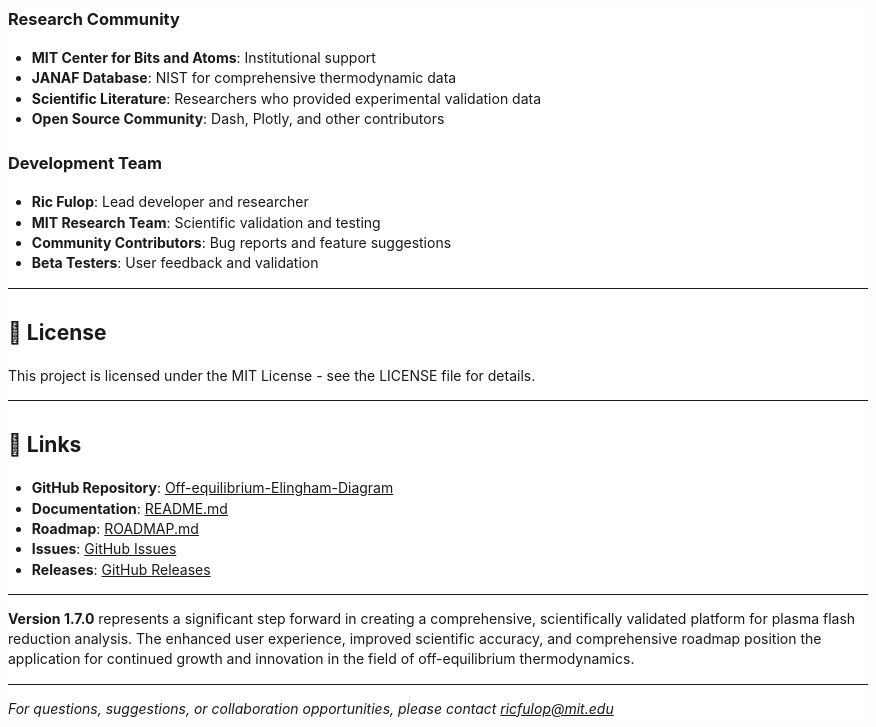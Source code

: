 ### Research Community
- **MIT Center for Bits and Atoms**: Institutional support
- **JANAF Database**: NIST for comprehensive thermodynamic data
- **Scientific Literature**: Researchers who provided experimental validation data
- **Open Source Community**: Dash, Plotly, and other contributors

### Development Team
- **Ric Fulop**: Lead developer and researcher
- **MIT Research Team**: Scientific validation and testing
- **Community Contributors**: Bug reports and feature suggestions
- **Beta Testers**: User feedback and validation

---

## 📄 License

This project is licensed under the MIT License - see the LICENSE file for details.

---

## 🔗 Links

- **GitHub Repository**: [Off-equilibrium-Elingham-Diagram](https://github.com/ricfulop/Off-equilibrium-Elingham-Diagram)
- **Documentation**: [README.md](README.md)
- **Roadmap**: [ROADMAP.md](ROADMAP.md)
- **Issues**: [GitHub Issues](https://github.com/ricfulop/Off-equilibrium-Elingham-Diagram/issues)
- **Releases**: [GitHub Releases](https://github.com/ricfulop/Off-equilibrium-Elingham-Diagram/releases)

---

**Version 1.7.0** represents a significant step forward in creating a comprehensive, scientifically validated platform for plasma flash reduction analysis. The enhanced user experience, improved scientific accuracy, and comprehensive roadmap position the application for continued growth and innovation in the field of off-equilibrium thermodynamics.

---

*For questions, suggestions, or collaboration opportunities, please contact ricfulop@mit.edu*
